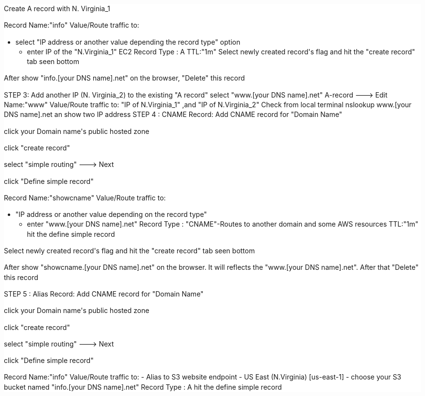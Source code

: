 Create A record with N. Virginia_1

Record Name:"info"
Value/Route traffic to: 
  - select "IP address or another value depending the record type" option 
      - enter IP of the "N.Virginia_1" EC2
Record Type : A
TTL:"1m"
Select newly created record's flag and hit the "create record" tab seen bottom

After show "info.[your DNS name].net" on the browser, "Delete" this record

STEP 3: Add another IP (N. Virginia_2) to the existing "A record"
select "www.[your DNS name].net" A-record ---> Edit
Name:"www"
Value/Route traffic to:
    "IP of N.Virginia_1" ,and 
    "IP of N.Virginia_2"
Check from local terminal nslookup www.[your DNS name].net an show two IP address
STEP 4 : CNAME Record:
Add CNAME record for "Domain Name"

click your Domain name's public hosted zone

click "create record"

select "simple routing" ---> Next

click "Define simple record"

Record Name:"showcname"
Value/Route traffic to: 
  - "IP address or another value depending on the record type"
    - enter "www.[your DNS name].net"
Record Type : "CNAME"-Routes to another domain and some AWS resources
TTL:"1m"
hit the define simple record

Select newly created record's flag and hit the "create record" tab seen bottom

After show "showcname.[your DNS name].net" on the browser. It will reflects the "www.[your DNS name].net". After that "Delete" this record

STEP 5 : Alias Record:
Add CNAME record for "Domain Name"

click your Domain name's public hosted zone

click "create record"

select "simple routing" ---> Next

click "Define simple record"

Record Name:"info"
Value/Route traffic to: 
    - Alias to S3 website endpoint
    - US East (N.Virginia) [us-east-1]
    - choose your S3 bucket named "info.[your DNS name].net"
Record Type : A
hit the define simple record
